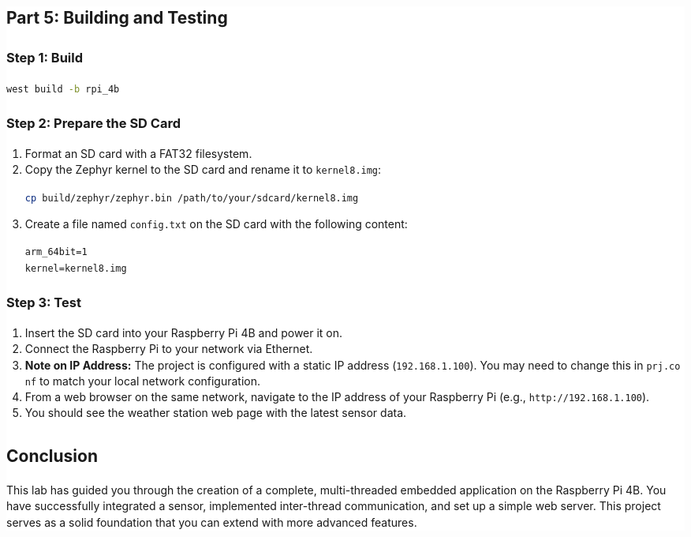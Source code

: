 ## Part 5: Building and Testing

### Step 1: Build

```bash
west build -b rpi_4b
```

### Step 2: Prepare the SD Card

1.  Format an SD card with a FAT32 filesystem.
2.  Copy the Zephyr kernel to the SD card and rename it to `kernel8.img`:
    ```bash
    cp build/zephyr/zephyr.bin /path/to/your/sdcard/kernel8.img
    ```
3.  Create a file named `config.txt` on the SD card with the following content:
    ```
    arm_64bit=1
    kernel=kernel8.img
    ```

### Step 3: Test

1.  Insert the SD card into your Raspberry Pi 4B and power it on.
2.  Connect the Raspberry Pi to your network via Ethernet.
3.  **Note on IP Address:** The project is configured with a static IP address (`192.168.1.100`). You may need to change this in `prj.conf` to match your local network configuration.
4.  From a web browser on the same network, navigate to the IP address of your Raspberry Pi (e.g., `http://192.168.1.100`).
5.  You should see the weather station web page with the latest sensor data.

## Conclusion

This lab has guided you through the creation of a complete, multi-threaded embedded application on the Raspberry Pi 4B. You have successfully integrated a sensor, implemented inter-thread communication, and set up a simple web server. This project serves as a solid foundation that you can extend with more advanced features.
